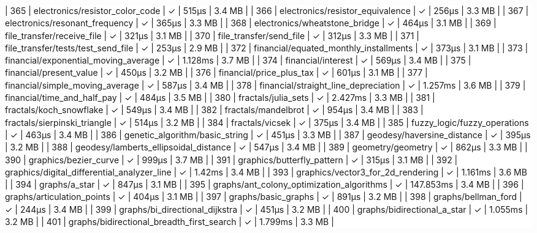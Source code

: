 | 365 | electronics/resistor_color_code | ✓ | 515µs | 3.4 MB |
| 366 | electronics/resistor_equivalence | ✓ | 256µs | 3.3 MB |
| 367 | electronics/resonant_frequency | ✓ | 365µs | 3.3 MB |
| 368 | electronics/wheatstone_bridge | ✓ | 464µs | 3.1 MB |
| 369 | file_transfer/receive_file | ✓ | 321µs | 3.1 MB |
| 370 | file_transfer/send_file | ✓ | 312µs | 3.3 MB |
| 371 | file_transfer/tests/test_send_file | ✓ | 253µs | 2.9 MB |
| 372 | financial/equated_monthly_installments | ✓ | 373µs | 3.1 MB |
| 373 | financial/exponential_moving_average | ✓ | 1.128ms | 3.7 MB |
| 374 | financial/interest | ✓ | 569µs | 3.4 MB |
| 375 | financial/present_value | ✓ | 450µs | 3.2 MB |
| 376 | financial/price_plus_tax | ✓ | 601µs | 3.1 MB |
| 377 | financial/simple_moving_average | ✓ | 587µs | 3.4 MB |
| 378 | financial/straight_line_depreciation | ✓ | 1.257ms | 3.6 MB |
| 379 | financial/time_and_half_pay | ✓ | 484µs | 3.5 MB |
| 380 | fractals/julia_sets | ✓ | 2.427ms | 3.3 MB |
| 381 | fractals/koch_snowflake | ✓ | 549µs | 3.4 MB |
| 382 | fractals/mandelbrot | ✓ | 954µs | 3.4 MB |
| 383 | fractals/sierpinski_triangle | ✓ | 514µs | 3.2 MB |
| 384 | fractals/vicsek | ✓ | 375µs | 3.4 MB |
| 385 | fuzzy_logic/fuzzy_operations | ✓ | 463µs | 3.4 MB |
| 386 | genetic_algorithm/basic_string | ✓ | 451µs | 3.3 MB |
| 387 | geodesy/haversine_distance | ✓ | 395µs | 3.2 MB |
| 388 | geodesy/lamberts_ellipsoidal_distance | ✓ | 547µs | 3.4 MB |
| 389 | geometry/geometry | ✓ | 862µs | 3.3 MB |
| 390 | graphics/bezier_curve | ✓ | 999µs | 3.7 MB |
| 391 | graphics/butterfly_pattern | ✓ | 315µs | 3.1 MB |
| 392 | graphics/digital_differential_analyzer_line | ✓ | 1.42ms | 3.4 MB |
| 393 | graphics/vector3_for_2d_rendering | ✓ | 1.161ms | 3.6 MB |
| 394 | graphs/a_star | ✓ | 847µs | 3.1 MB |
| 395 | graphs/ant_colony_optimization_algorithms | ✓ | 147.853ms | 3.4 MB |
| 396 | graphs/articulation_points | ✓ | 404µs | 3.1 MB |
| 397 | graphs/basic_graphs | ✓ | 891µs | 3.2 MB |
| 398 | graphs/bellman_ford | ✓ | 244µs | 3.4 MB |
| 399 | graphs/bi_directional_dijkstra | ✓ | 451µs | 3.2 MB |
| 400 | graphs/bidirectional_a_star | ✓ | 1.055ms | 3.2 MB |
| 401 | graphs/bidirectional_breadth_first_search | ✓ | 1.799ms | 3.3 MB |